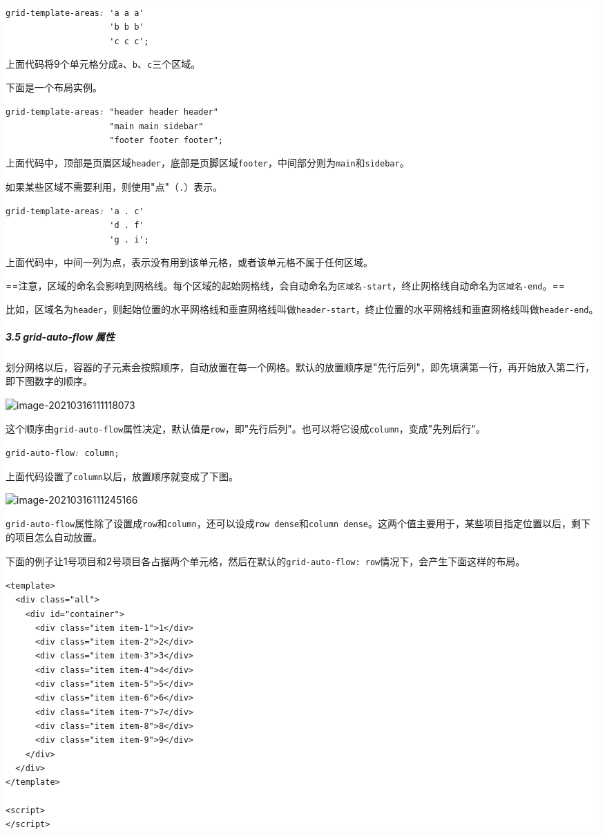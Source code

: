```css
grid-template-areas: 'a a a'
                     'b b b'
                     'c c c';
```

上面代码将9个单元格分成`a`、`b`、`c`三个区域。

下面是一个布局实例。

```css
grid-template-areas: "header header header"
                     "main main sidebar"
                     "footer footer footer";
```

上面代码中，顶部是页眉区域`header`，底部是页脚区域`footer`，中间部分则为`main`和`sidebar`。

如果某些区域不需要利用，则使用"点"（`.`）表示。

```css
grid-template-areas: 'a . c'
                     'd . f'
                     'g . i';
```

上面代码中，中间一列为点，表示没有用到该单元格，或者该单元格不属于任何区域。

==注意，区域的命名会影响到网格线。每个区域的起始网格线，会自动命名为`区域名-start`，终止网格线自动命名为`区域名-end`。==

比如，区域名为`header`，则起始位置的水平网格线和垂直网格线叫做`header-start`，终止位置的水平网格线和垂直网格线叫做`header-end`。

##### 3.5 grid-auto-flow 属性

划分网格以后，容器的子元素会按照顺序，自动放置在每一个网格。默认的放置顺序是"先行后列"，即先填满第一行，再开始放入第二行，即下图数字的顺序。

![image-20210316111118073](https://gitee.com/zwh912/images/raw/master/imgs/20210316164229.png)

这个顺序由`grid-auto-flow`属性决定，默认值是`row`，即"先行后列"。也可以将它设成`column`，变成"先列后行"。

```css
grid-auto-flow: column;
```

上面代码设置了`column`以后，放置顺序就变成了下图。

![image-20210316111245166](https://gitee.com/zwh912/images/raw/master/imgs/20210316164237.png)

`grid-auto-flow`属性除了设置成`row`和`column`，还可以设成`row dense`和`column dense`。这两个值主要用于，某些项目指定位置以后，剩下的项目怎么自动放置。

下面的例子让1号项目和2号项目各占据两个单元格，然后在默认的`grid-auto-flow: row`情况下，会产生下面这样的布局。

```vue
<template>
  <div class="all">
    <div id="container">
      <div class="item item-1">1</div>
      <div class="item item-2">2</div>
      <div class="item item-3">3</div>
      <div class="item item-4">4</div>
      <div class="item item-5">5</div>
      <div class="item item-6">6</div>
      <div class="item item-7">7</div>
      <div class="item item-8">8</div>
      <div class="item item-9">9</div>
    </div>
  </div>
</template>

<script>
</script>
```